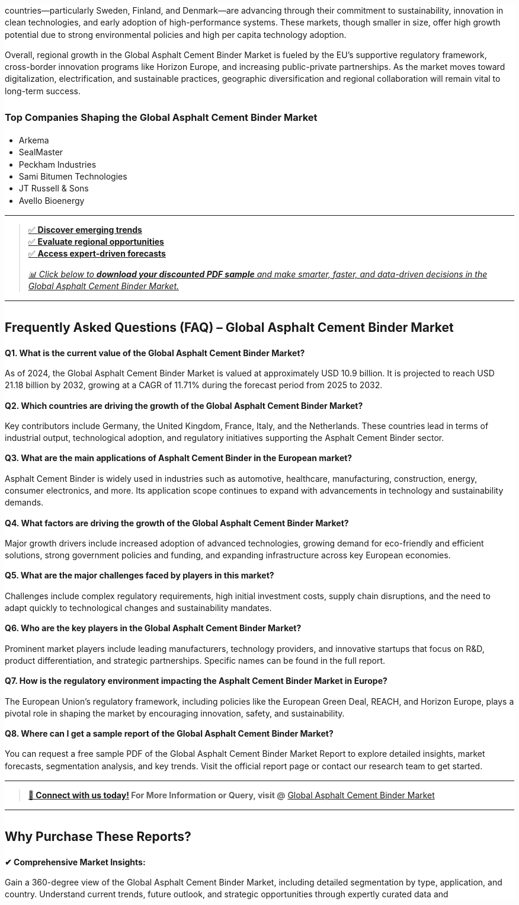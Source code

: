 countries&mdash;particularly Sweden, Finland, and Denmark&mdash;are advancing through their commitment to sustainability, innovation in clean technologies, and early adoption of high-performance systems. These markets, though smaller in size, offer high growth potential due to strong environmental policies and high per capita technology adoption.</p><p>Overall, regional growth in the Global Asphalt Cement Binder Market is fueled by the EU&rsquo;s supportive regulatory framework, cross-border innovation programs like Horizon Europe, and increasing public-private partnerships. As the market moves toward digitalization, electrification, and sustainable practices, geographic diversification and regional collaboration will remain vital to long-term success.</p><p><h3>Top Companies Shaping the Global Asphalt Cement Binder Market </h3><ul><li>Arkema</li><li>SealMaster</li><li>Peckham Industries</li><li>Sami Bitumen Technologies</li><li>JT Russell & Sons</li><li>Avello Bioenergy</li></ul></p><hr /><blockquote><p><a href="https://www.marketresearchintellect.com/ask-for-discount/?rid=950014&amp;amp;utm_source=Github-R&amp;amp;utm_medium=019">✅ <strong data-start="617" data-end="645">Discover emerging trends</strong></a><br data-start="645" data-end="648" /><a href="https://www.marketresearchintellect.com/ask-for-discount/?rid=950014&amp;amp;utm_source=Github-R&amp;amp;utm_medium=019"> ✅ <strong data-start="650" data-end="685">Evaluate regional opportunities</strong></a><br data-start="685" data-end="688" /><a href="https://www.marketresearchintellect.com/ask-for-discount/?rid=950014&amp;amp;utm_source=Github-R&amp;amp;utm_medium=019"> ✅ <strong data-start="690" data-end="724">Access expert-driven forecasts</strong></a></p><p class="" data-start="728" data-end="864"><em><a href="https://www.marketresearchintellect.com/ask-for-discount/?rid=950014&amp;amp;utm_source=Github-R&amp;amp;utm_medium=019">📊 Click below to <strong data-start="746" data-end="785">download your discounted PDF sample</strong> and make smarter, faster, and data-driven decisions in the Global Asphalt Cement Binder Market.</a></em></p></blockquote><hr /><h2>Frequently Asked Questions (FAQ) &ndash; Global Asphalt Cement Binder Market</h2><p><strong>Q1. What is the current value of the Global Asphalt Cement Binder Market?</strong></p><p>As of 2024, the Global Asphalt Cement Binder Market is valued at approximately USD 10.9 billion. It is projected to reach USD 21.18 billion by 2032, growing at a CAGR of 11.71% during the forecast period from 2025 to 2032.</p><p><strong>Q2. Which countries are driving the growth of the Global Asphalt Cement Binder Market?</strong></p><p>Key contributors include Germany, the United Kingdom, France, Italy, and the Netherlands. These countries lead in terms of industrial output, technological adoption, and regulatory initiatives supporting the Asphalt Cement Binder sector.</p><p><strong>Q3. What are the main applications of Asphalt Cement Binder in the European market?</strong></p><p>Asphalt Cement Binder is widely used in industries such as automotive, healthcare, manufacturing, construction, energy, consumer electronics, and more. Its application scope continues to expand with advancements in technology and sustainability demands.</p><p><strong>Q4. What factors are driving the growth of the Global Asphalt Cement Binder Market?</strong></p><p>Major growth drivers include increased adoption of advanced technologies, growing demand for eco-friendly and efficient solutions, strong government policies and funding, and expanding infrastructure across key European economies.</p><p><strong>Q5. What are the major challenges faced by players in this market?</strong></p><p>Challenges include complex regulatory requirements, high initial investment costs, supply chain disruptions, and the need to adapt quickly to technological changes and sustainability mandates.</p><p><strong>Q6. Who are the key players in the Global Asphalt Cement Binder Market?</strong></p><p>Prominent market players include leading manufacturers, technology providers, and innovative startups that focus on R&amp;D, product differentiation, and strategic partnerships. Specific names can be found in the full report.</p><p><strong>Q7. How is the regulatory environment impacting the Asphalt Cement Binder Market in Europe?</strong></p><p>The European Union&rsquo;s regulatory framework, including policies like the European Green Deal, REACH, and Horizon Europe, plays a pivotal role in shaping the market by encouraging innovation, safety, and sustainability.</p><p><strong>Q8. Where can I get a sample report of the Global Asphalt Cement Binder Market?</strong></p><p>You can request a free sample PDF of the Global Asphalt Cement Binder Market Report to explore detailed insights, market forecasts, segmentation analysis, and key trends. Visit the official report page or contact our research team to get started.</p><hr /><blockquote><p><span class="font-[700]"><strong><a href="https://www.marketresearchintellect.com/product/global-asphalt-cement-binder-market/?utm_source=Linkedin&utm_medium=019">📩 Connect with us today!</a> For More Information or Query, visit&nbsp;@</strong>&nbsp;</span><span class="font-[700]"><a href="https://www.marketresearchintellect.com/product/global-asphalt-cement-binder-market/?utm_source=Linkedin&utm_medium=019" target="_blank" data-tracking-control-name="article-ssr-frontend-pulse_little-text-block" data-tracking-will-navigate="" data-test-link="">Global Asphalt Cement Binder Market</a></span></p></blockquote><hr /><h2>Why Purchase These Reports?</h2><p><strong>✔ Comprehensive Market Insights:</strong></p><p>Gain a 360-degree view of the Global Asphalt Cement Binder Market, including detailed segmentation by type, application, and country. Understand current trends, future outlook, and strategic opportunities through expertly curated data and
